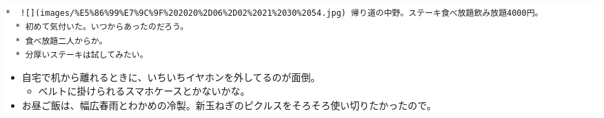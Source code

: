     *  ![](images/%E5%86%99%E7%9C%9F%202020%2D06%2D02%2021%2030%2054.jpg) 帰り道の中野。ステーキ食べ放題飲み放題4000円。
      * 初めて気付いた。いつからあったのだろう。
      * 食べ放題二人からか。
      * 分厚いステーキは試してみたい。
  * 自宅で机から離れるときに、いちいちイヤホンを外してるのが面倒。
    * ベルトに掛けられるスマホケースとかないかな。
  * お昼ご飯は、幅広春雨とわかめの冷製。新玉ねぎのピクルスをそろそろ使い切りたかったので。